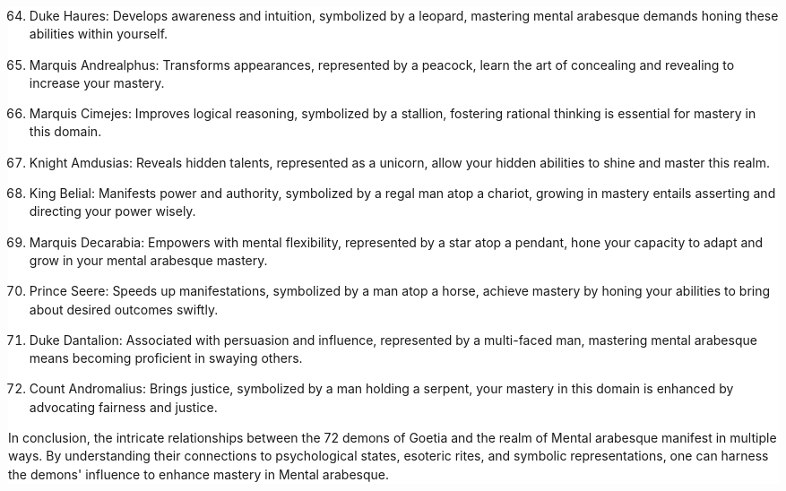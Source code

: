 64. Duke Haures: Develops awareness and intuition, symbolized by a leopard, mastering mental arabesque demands honing these abilities within yourself.

65. Marquis Andrealphus: Transforms appearances, represented by a peacock, learn the art of concealing and revealing to increase your mastery.

66. Marquis Cimejes: Improves logical reasoning, symbolized by a stallion, fostering rational thinking is essential for mastery in this domain.

67. Knight Amdusias: Reveals hidden talents, represented as a unicorn, allow your hidden abilities to shine and master this realm.

68. King Belial: Manifests power and authority, symbolized by a regal man atop a chariot, growing in mastery entails asserting and directing your power wisely.

69. Marquis Decarabia: Empowers with mental flexibility, represented by a star atop a pendant, hone your capacity to adapt and grow in your mental arabesque mastery.

70. Prince Seere: Speeds up manifestations, symbolized by a man atop a horse, achieve mastery by honing your abilities to bring about desired outcomes swiftly.

71. Duke Dantalion: Associated with persuasion and influence, represented by a multi-faced man, mastering mental arabesque means becoming proficient in swaying others.

72. Count Andromalius: Brings justice, symbolized by a man holding a serpent, your mastery in this domain is enhanced by advocating fairness and justice.

In conclusion, the intricate relationships between the 72 demons of Goetia and the realm of Mental arabesque manifest in multiple ways. By understanding their connections to psychological states, esoteric rites, and symbolic representations, one can harness the demons' influence to enhance mastery in Mental arabesque.
